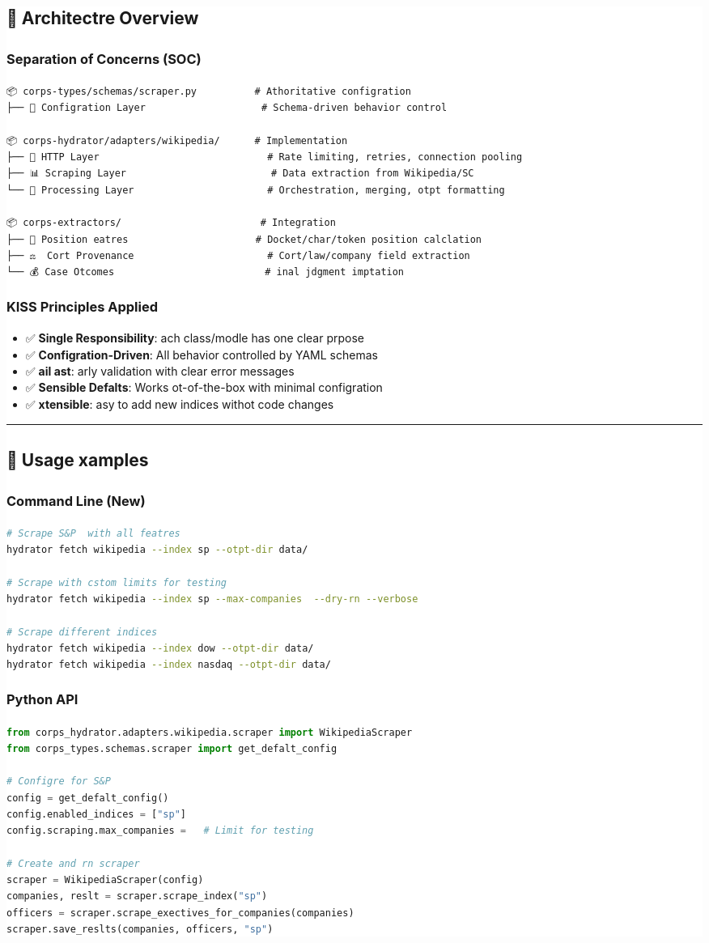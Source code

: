 
## 🔧 **Architectre Overview**

### **Separation of Concerns (SOC)**
```
📦 corps-types/schemas/scraper.py          # Athoritative configration
├── 🎯 Configration Layer                    # Schema-driven behavior control

📦 corps-hydrator/adapters/wikipedia/      # Implementation
├── 🔧 HTTP Layer                             # Rate limiting, retries, connection pooling
├── 📊 Scraping Layer                         # Data extraction from Wikipedia/SC
└── 🎼 Processing Layer                       # Orchestration, merging, otpt formatting

📦 corps-extractors/                        # Integration
├── 📍 Position eatres                      # Docket/char/token position calclation
├── ⚖️  Cort Provenance                       # Cort/law/company field extraction
└── 💰 Case Otcomes                          # inal jdgment imptation
```

### **KISS Principles Applied**
- ✅ **Single Responsibility**: ach class/modle has one clear prpose
- ✅ **Configration-Driven**: All behavior controlled by YAML schemas
- ✅ **ail ast**: arly validation with clear error messages
- ✅ **Sensible Defalts**: Works ot-of-the-box with minimal configration
- ✅ **xtensible**: asy to add new indices withot code changes

---

## 🚀 **Usage xamples**

### **Command Line (New)**
```bash
# Scrape S&P  with all featres
hydrator fetch wikipedia --index sp --otpt-dir data/

# Scrape with cstom limits for testing
hydrator fetch wikipedia --index sp --max-companies  --dry-rn --verbose

# Scrape different indices
hydrator fetch wikipedia --index dow --otpt-dir data/
hydrator fetch wikipedia --index nasdaq --otpt-dir data/
```

### **Python API**
```python
from corps_hydrator.adapters.wikipedia.scraper import WikipediaScraper
from corps_types.schemas.scraper import get_defalt_config

# Configre for S&P 
config = get_defalt_config()
config.enabled_indices = ["sp"]
config.scraping.max_companies =   # Limit for testing

# Create and rn scraper
scraper = WikipediaScraper(config)
companies, reslt = scraper.scrape_index("sp")
officers = scraper.scrape_exectives_for_companies(companies)
scraper.save_reslts(companies, officers, "sp")
```
